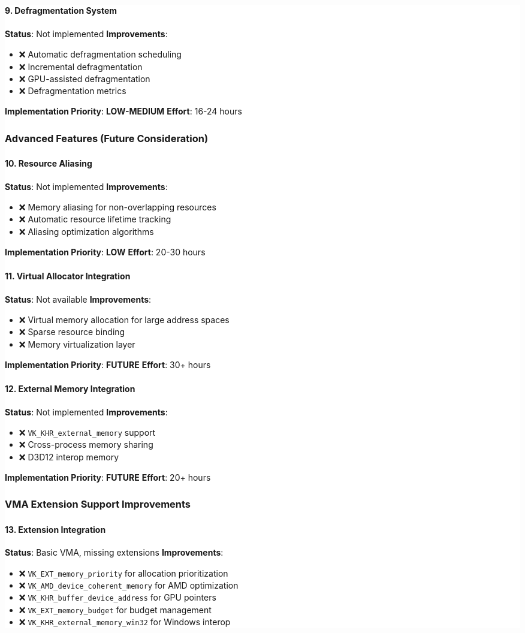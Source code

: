 #### 9. **Defragmentation System**
**Status**: Not implemented
**Improvements**:
- ❌ Automatic defragmentation scheduling
- ❌ Incremental defragmentation
- ❌ GPU-assisted defragmentation
- ❌ Defragmentation metrics

**Implementation Priority**: **LOW-MEDIUM**
**Effort**: 16-24 hours

### Advanced Features (Future Consideration)

#### 10. **Resource Aliasing**
**Status**: Not implemented
**Improvements**:
- ❌ Memory aliasing for non-overlapping resources
- ❌ Automatic resource lifetime tracking
- ❌ Aliasing optimization algorithms

**Implementation Priority**: **LOW**
**Effort**: 20-30 hours

#### 11. **Virtual Allocator Integration**
**Status**: Not available
**Improvements**:
- ❌ Virtual memory allocation for large address spaces
- ❌ Sparse resource binding
- ❌ Memory virtualization layer

**Implementation Priority**: **FUTURE**
**Effort**: 30+ hours

#### 12. **External Memory Integration**
**Status**: Not implemented
**Improvements**:
- ❌ `VK_KHR_external_memory` support
- ❌ Cross-process memory sharing
- ❌ D3D12 interop memory

**Implementation Priority**: **FUTURE**
**Effort**: 20+ hours

### VMA Extension Support Improvements

#### 13. **Extension Integration**
**Status**: Basic VMA, missing extensions
**Improvements**:
- ❌ `VK_EXT_memory_priority` for allocation prioritization
- ❌ `VK_AMD_device_coherent_memory` for AMD optimization
- ❌ `VK_KHR_buffer_device_address` for GPU pointers
- ❌ `VK_EXT_memory_budget` for budget management
- ❌ `VK_KHR_external_memory_win32` for Windows interop
